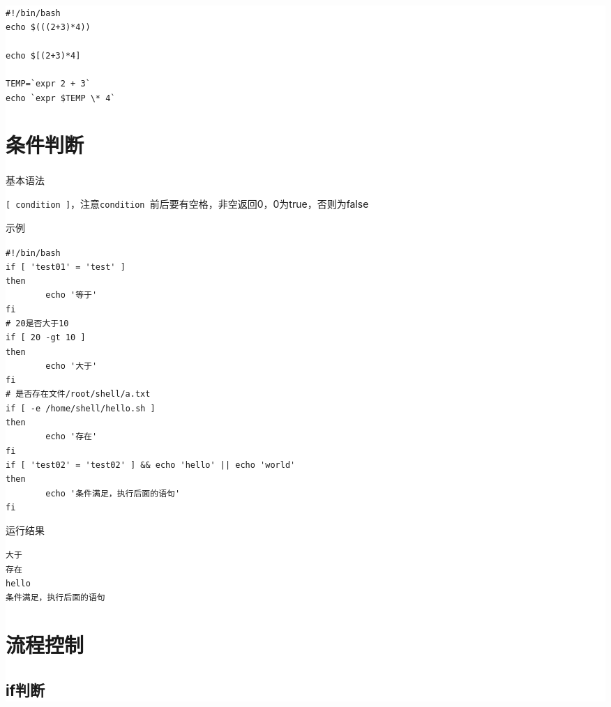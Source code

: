 ```shell
#!/bin/bash
echo $(((2+3)*4))

echo $[(2+3)*4]

TEMP=`expr 2 + 3`
echo `expr $TEMP \* 4`
```

# 条件判断

基本语法

`[ condition ]`，注意`condition `前后要有空格，非空返回0，0为true，否则为false

示例

```shell
#!/bin/bash
if [ 'test01' = 'test' ]
then    
        echo '等于'
fi      
# 20是否大于10
if [ 20 -gt 10 ]
then    
        echo '大于'
fi      
# 是否存在文件/root/shell/a.txt
if [ -e /home/shell/hello.sh ]
then    
        echo '存在'
fi
if [ 'test02' = 'test02' ] && echo 'hello' || echo 'world'
then
        echo '条件满足，执行后面的语句'
fi
```

运行结果

```shell
大于
存在
hello
条件满足，执行后面的语句
```

# 流程控制

## if判断
